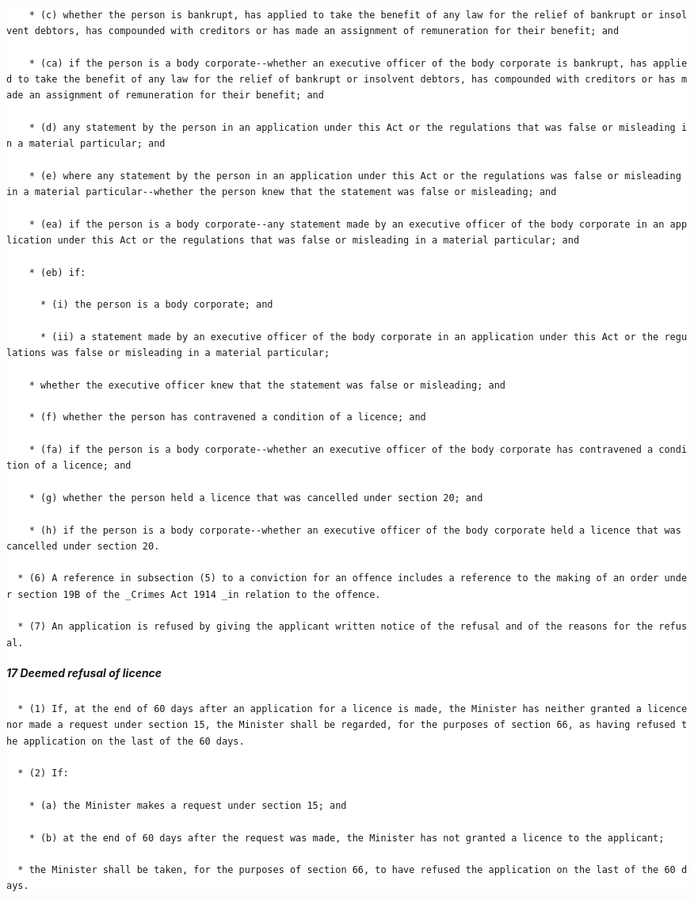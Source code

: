         * (c) whether the person is bankrupt, has applied to take the benefit of any law for the relief of bankrupt or insolvent debtors, has compounded with creditors or has made an assignment of remuneration for their benefit; and

        * (ca) if the person is a body corporate--whether an executive officer of the body corporate is bankrupt, has applied to take the benefit of any law for the relief of bankrupt or insolvent debtors, has compounded with creditors or has made an assignment of remuneration for their benefit; and

        * (d) any statement by the person in an application under this Act or the regulations that was false or misleading in a material particular; and

        * (e) where any statement by the person in an application under this Act or the regulations was false or misleading in a material particular--whether the person knew that the statement was false or misleading; and

        * (ea) if the person is a body corporate--any statement made by an executive officer of the body corporate in an application under this Act or the regulations that was false or misleading in a material particular; and

        * (eb) if:

          * (i) the person is a body corporate; and

          * (ii) a statement made by an executive officer of the body corporate in an application under this Act or the regulations was false or misleading in a material particular;

        * whether the executive officer knew that the statement was false or misleading; and

        * (f) whether the person has contravened a condition of a licence; and

        * (fa) if the person is a body corporate--whether an executive officer of the body corporate has contravened a condition of a licence; and

        * (g) whether the person held a licence that was cancelled under section 20; and

        * (h) if the person is a body corporate--whether an executive officer of the body corporate held a licence that was cancelled under section 20.

      * (6) A reference in subsection (5) to a conviction for an offence includes a reference to the making of an order under section 19B of the _Crimes Act 1914 _in relation to the offence.

      * (7) An application is refused by giving the applicant written notice of the refusal and of the reasons for the refusal.

##### 17  Deemed refusal of licence

      * (1) If, at the end of 60 days after an application for a licence is made, the Minister has neither granted a licence nor made a request under section 15, the Minister shall be regarded, for the purposes of section 66, as having refused the application on the last of the 60 days.

      * (2) If:

        * (a) the Minister makes a request under section 15; and

        * (b) at the end of 60 days after the request was made, the Minister has not granted a licence to the applicant;

      * the Minister shall be taken, for the purposes of section 66, to have refused the application on the last of the 60 days.
